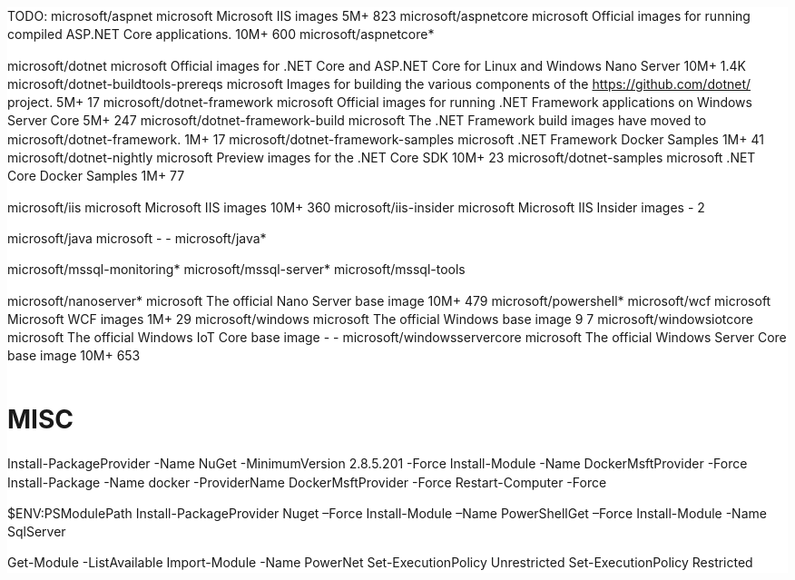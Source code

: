 TODO:
microsoft/aspnet	microsoft	Microsoft IIS images	5M+	823
microsoft/aspnetcore	microsoft	Official images for running compiled ASP.NET Core applications.	10M+	600
microsoft/aspnetcore*

microsoft/dotnet	microsoft	Official images for .NET Core and ASP.NET Core for Linux and Windows Nano Server	10M+	1.4K
microsoft/dotnet-buildtools-prereqs	microsoft	Images for building the various components of the https://github.com/dotnet/ project.	5M+	17
microsoft/dotnet-framework	microsoft	Official images for running .NET Framework applications on Windows Server Core	5M+	247
microsoft/dotnet-framework-build	microsoft	The .NET Framework build images have moved to microsoft/dotnet-framework.	1M+	17
microsoft/dotnet-framework-samples	microsoft	.NET Framework Docker Samples	1M+	41
microsoft/dotnet-nightly	microsoft	Preview images for the .NET Core SDK	10M+	23
microsoft/dotnet-samples	microsoft	.NET Core Docker Samples	1M+	77


microsoft/iis	microsoft	Microsoft IIS images	10M+	360
microsoft/iis-insider	microsoft	Microsoft IIS Insider images	-	2

microsoft/java	microsoft		-	-
microsoft/java*

microsoft/mssql-monitoring*
microsoft/mssql-server*
microsoft/mssql-tools

microsoft/nanoserver*	microsoft	The official Nano Server base image	10M+	479
microsoft/powershell*
microsoft/wcf	microsoft	Microsoft WCF images	1M+	29
microsoft/windows	microsoft	The official Windows base image	9	7
microsoft/windowsiotcore	microsoft	The official Windows IoT Core base image	-	-
microsoft/windowsservercore	microsoft	The official Windows Server Core base image	10M+	653




# MISC
Install-PackageProvider -Name NuGet -MinimumVersion 2.8.5.201 -Force
Install-Module -Name DockerMsftProvider -Force
Install-Package -Name docker -ProviderName DockerMsftProvider -Force
Restart-Computer -Force


$ENV:PSModulePath
Install-PackageProvider Nuget –Force
Install-Module –Name PowerShellGet –Force
Install-Module -Name SqlServer

Get-Module -ListAvailable
Import-Module -Name PowerNet
Set-ExecutionPolicy Unrestricted
Set-ExecutionPolicy Restricted
